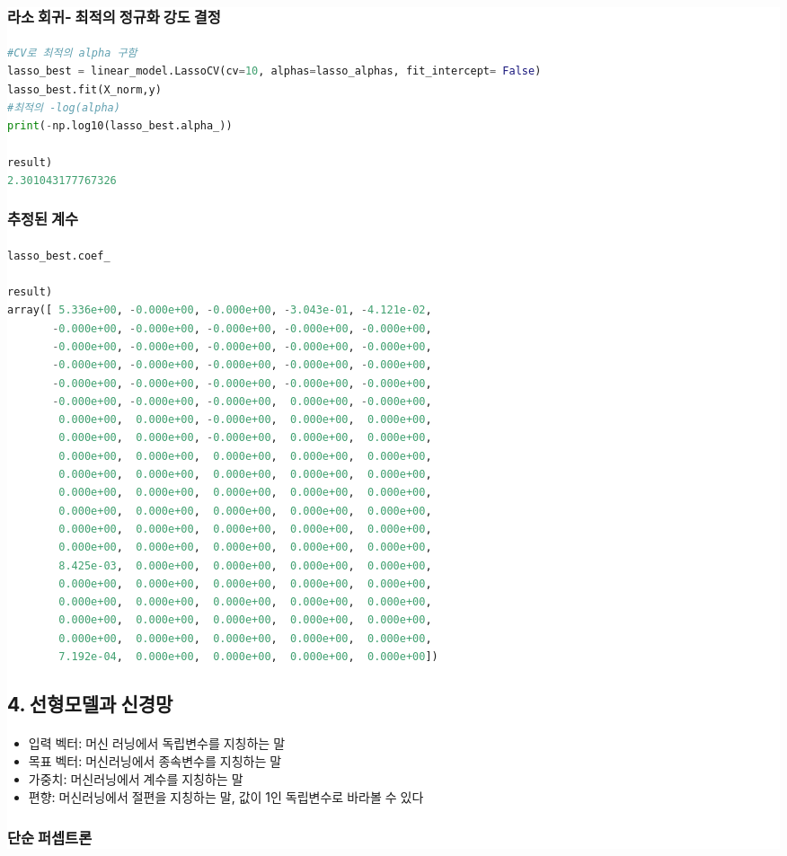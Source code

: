 ### 라소 회귀- 최적의 정규화 강도 결정

```python
#CV로 최적의 alpha 구함
lasso_best = linear_model.LassoCV(cv=10, alphas=lasso_alphas, fit_intercept= False)
lasso_best.fit(X_norm,y)
#최적의 -log(alpha)
print(-np.log10(lasso_best.alpha_))

result)
2.301043177767326
```

### 추정된 계수

```python
lasso_best.coef_

result)
array([ 5.336e+00, -0.000e+00, -0.000e+00, -3.043e-01, -4.121e-02,
       -0.000e+00, -0.000e+00, -0.000e+00, -0.000e+00, -0.000e+00,
       -0.000e+00, -0.000e+00, -0.000e+00, -0.000e+00, -0.000e+00,
       -0.000e+00, -0.000e+00, -0.000e+00, -0.000e+00, -0.000e+00,
       -0.000e+00, -0.000e+00, -0.000e+00, -0.000e+00, -0.000e+00,
       -0.000e+00, -0.000e+00, -0.000e+00,  0.000e+00, -0.000e+00,
        0.000e+00,  0.000e+00, -0.000e+00,  0.000e+00,  0.000e+00,
        0.000e+00,  0.000e+00, -0.000e+00,  0.000e+00,  0.000e+00,
        0.000e+00,  0.000e+00,  0.000e+00,  0.000e+00,  0.000e+00,
        0.000e+00,  0.000e+00,  0.000e+00,  0.000e+00,  0.000e+00,
        0.000e+00,  0.000e+00,  0.000e+00,  0.000e+00,  0.000e+00,
        0.000e+00,  0.000e+00,  0.000e+00,  0.000e+00,  0.000e+00,
        0.000e+00,  0.000e+00,  0.000e+00,  0.000e+00,  0.000e+00,
        0.000e+00,  0.000e+00,  0.000e+00,  0.000e+00,  0.000e+00,
        8.425e-03,  0.000e+00,  0.000e+00,  0.000e+00,  0.000e+00,
        0.000e+00,  0.000e+00,  0.000e+00,  0.000e+00,  0.000e+00,
        0.000e+00,  0.000e+00,  0.000e+00,  0.000e+00,  0.000e+00,
        0.000e+00,  0.000e+00,  0.000e+00,  0.000e+00,  0.000e+00,
        0.000e+00,  0.000e+00,  0.000e+00,  0.000e+00,  0.000e+00,
        7.192e-04,  0.000e+00,  0.000e+00,  0.000e+00,  0.000e+00])
```

## 4. 선형모델과 신경망

- 입력 벡터: 머신 러닝에서 독립변수를 지칭하는 말
- 목표 벡터: 머신러닝에서 종속변수를 지칭하는 말
- 가중치: 머신러닝에서 계수를 지칭하는 말
- 편향: 머신러닝에서 절편을 지칭하는 말, 값이 1인 독립변수로 바라볼 수 있다

### 단순 퍼셉트론
